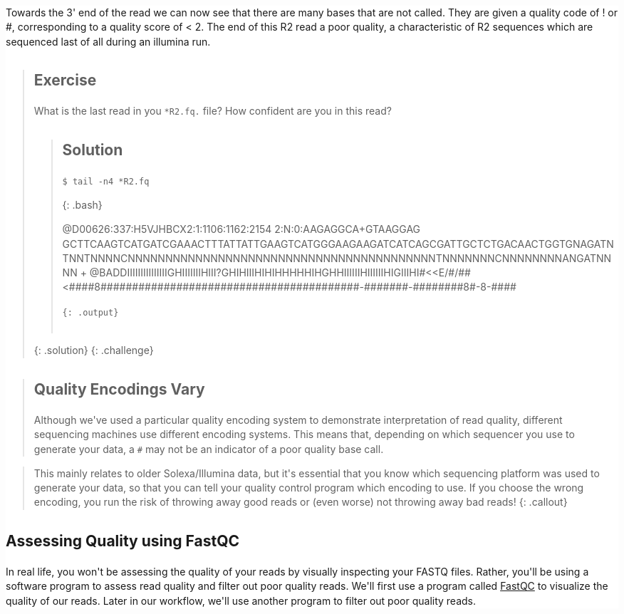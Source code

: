
Towards the 3' end of the read we can now see that there are many bases that are not called.
They are given a quality code  of ! or #, corresponding to a quality score of < 2. The end of this R2
read a poor quality, a characteristic of R2 sequences which are sequenced last of all during an illumina run.

> ## Exercise
>
> What is the last read in you `*R2.fq.` file? How confident
> are you in this read?
>
>> ## Solution
>> ~~~
>> $ tail -n4 *R2.fq
>> ~~~
>> {: .bash}
>>
>> ~~~
>> ~~~
>> @D00626:337:H5VJHBCX2:1:1106:1162:2154 2:N:0:AAGAGGCA+GTAAGGAG
>> GCTTCAAGTCATGATCGAAACTTTATTATTGAAGTCATGGGAAGAAGATCATCAGCGATTGCTCTGACAACTGGTGNAGATNTNNTNNNNCNNNNNNNNNNNNNNNNNNNNNNNNNNNNNNNNNNNNNNNNNTNNNNNNNCNNNNNNNNANGATNNNN
>> +
>> @BADDIIIIIIIIIIIIIIIGHIIIIIIIHIII?GHIHIIIHIHIHHHHHIHGHHIIIIIIHIIIIIIHIGIIIHI#<<E/#/##<####8#########################################-#######-########8#-8-####
>> ~~~
>> {: .output}
>>
>>
> {: .solution}
{: .challenge}

> ## Quality Encodings Vary
>
> Although we've used a particular quality encoding system to demonstrate interpretation of
> read quality, different sequencing machines use different encoding systems. This means that,
> depending on which sequencer you use to generate your data, a `#` may not be an indicator of
> a poor quality base call.

> This mainly relates to older Solexa/Illumina data,
> but it's essential that you know which sequencing platform was
> used to generate your data, so that you can tell your quality control program which encoding
> to use. If you choose the wrong encoding, you run the risk of throwing away good reads or
> (even worse) not throwing away bad reads!
{: .callout}

## Assessing Quality using FastQC
In real life, you won't be assessing the quality of your reads by visually inspecting your
FASTQ files. Rather, you'll be using a software program to assess read quality and
filter out poor quality reads. We'll first use a program called [FastQC](http://www.bioinformatics.babraham.ac.uk/projects/fastqc/) to visualize the quality of our reads.
Later in our workflow, we'll use another program to filter out poor quality reads.
